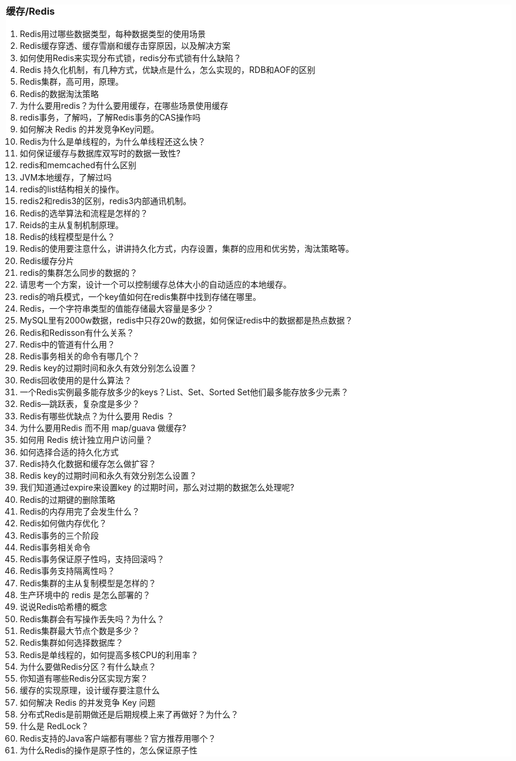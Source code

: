 ### 缓存/Redis

1. Redis用过哪些数据类型，每种数据类型的使用场景
2. Redis缓存穿透、缓存雪崩和缓存击穿原因，以及解决方案
3. 如何使用Redis来实现分布式锁，redis分布式锁有什么缺陷？
4. Redis 持久化机制，有几种方式，优缺点是什么，怎么实现的，RDB和AOF的区别
5. Redis集群，高可用，原理。
6. Redis的数据淘汰策略
7. 为什么要用redis？为什么要用缓存，在哪些场景使用缓存
8. redis事务，了解吗，了解Redis事务的CAS操作吗
9. 如何解决 Redis 的并发竞争Key问题。
10. Redis为什么是单线程的，为什么单线程还这么快？
11. 如何保证缓存与数据库双写时的数据一致性?
12. redis和memcached有什么区别
13. JVM本地缓存，了解过吗
14. redis的list结构相关的操作。
15. redis2和redis3的区别，redis3内部通讯机制。
16. Redis的选举算法和流程是怎样的？
17. Reids的主从复制机制原理。
18. Redis的线程模型是什么？
19. Redis的使用要注意什么，讲讲持久化方式，内存设置，集群的应用和优劣势，淘汰策略等。
20. Redis缓存分片
21. redis的集群怎么同步的数据的？
22. 请思考一个方案，设计一个可以控制缓存总体大小的自动适应的本地缓存。
23. redis的哨兵模式，一个key值如何在redis集群中找到存储在哪里。
24. Redis，一个字符串类型的值能存储最大容量是多少？
25. MySQL里有2000w数据，redis中只存20w的数据，如何保证redis中的数据都是热点数据？
26. Redis和Redisson有什么关系？
27. Redis中的管道有什么用？
28. Redis事务相关的命令有哪几个？
29. Redis key的过期时间和永久有效分别怎么设置？
30. Redis回收使用的是什么算法？
31. 一个Redis实例最多能存放多少的keys？List、Set、Sorted Set他们最多能存放多少元素？
32. Redis—跳跃表，复杂度是多少？
33. Redis有哪些优缺点？为什么要用 Redis ？
34. 为什么要用Redis 而不用 map/guava 做缓存?
35. 如何用 Redis 统计独立用户访问量？
36. 如何选择合适的持久化方式
37. Redis持久化数据和缓存怎么做扩容？
38. Redis key的过期时间和永久有效分别怎么设置？
39. 我们知道通过expire来设置key 的过期时间，那么对过期的数据怎么处理呢?
40. Redis的过期键的删除策略
41. Redis的内存用完了会发生什么？
42. Redis如何做内存优化？
43. Redis事务的三个阶段
44. Redis事务相关命令
45. Redis事务保证原子性吗，支持回滚吗？
46. Redis事务支持隔离性吗？
47. Redis集群的主从复制模型是怎样的？
48. 生产环境中的 redis 是怎么部署的？
49. 说说Redis哈希槽的概念
50. Redis集群会有写操作丢失吗？为什么？
51. Redis集群最大节点个数是多少？
52. Redis集群如何选择数据库？
53. Redis是单线程的，如何提高多核CPU的利用率？
54. 为什么要做Redis分区？有什么缺点？
55. 你知道有哪些Redis分区实现方案？
56. 缓存的实现原理，设计缓存要注意什么
57. 如何解决 Redis 的并发竞争 Key 问题
58. 分布式Redis是前期做还是后期规模上来了再做好？为什么？
59. 什么是 RedLock？
60. Redis支持的Java客户端都有哪些？官方推荐用哪个？
61. 为什么Redis的操作是原子性的，怎么保证原子性